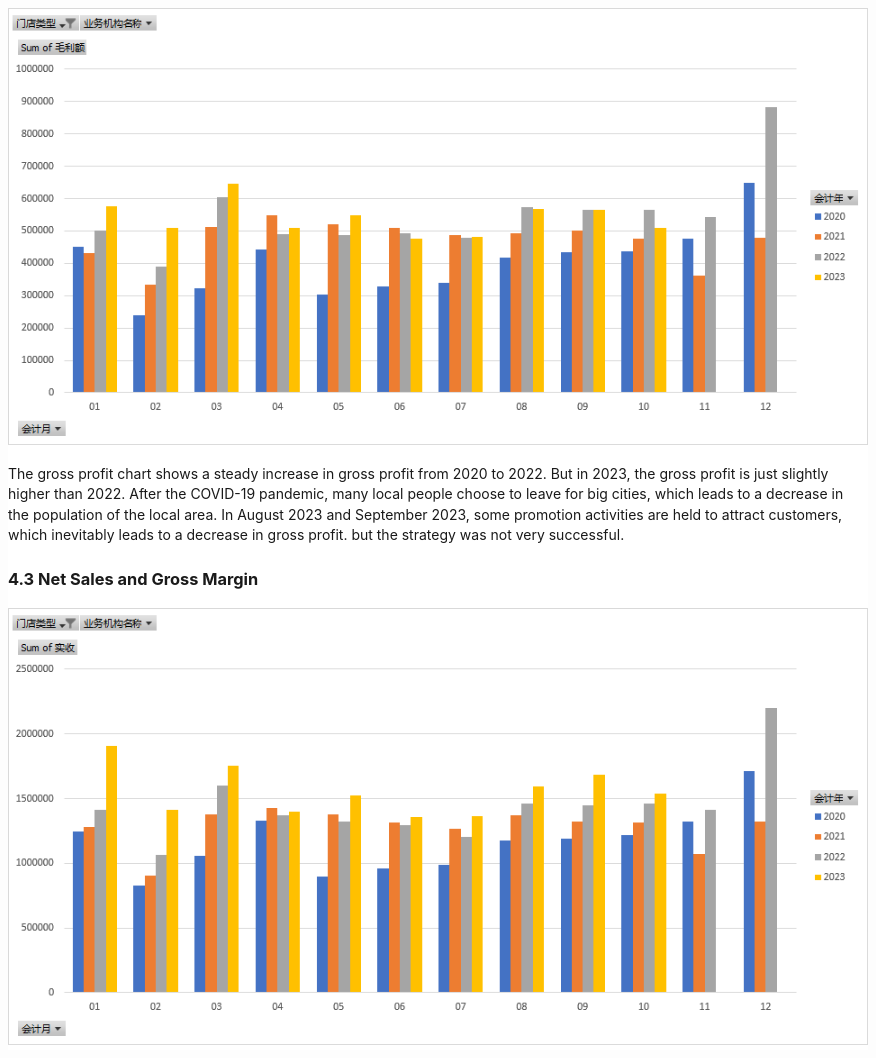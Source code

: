 [![Gross Profit](./charts/gross_profit.png)](./charts/gross_profit.png)

The gross profit chart shows a steady increase in gross profit from 2020 to 2022. But in 2023, the gross profit is just slightly higher than 2022. After the COVID-19 pandemic, many local people choose to leave for big cities, which leads to a decrease in the population of the local area. In August 2023 and September 2023, some promotion activities are held to attract customers, which inevitably leads to a decrease in gross profit. but the strategy was not very successful.

### 4.3 Net Sales and Gross Margin

[![Net Sales](./charts/net_sales.png)](./charts/net_sales.png)

